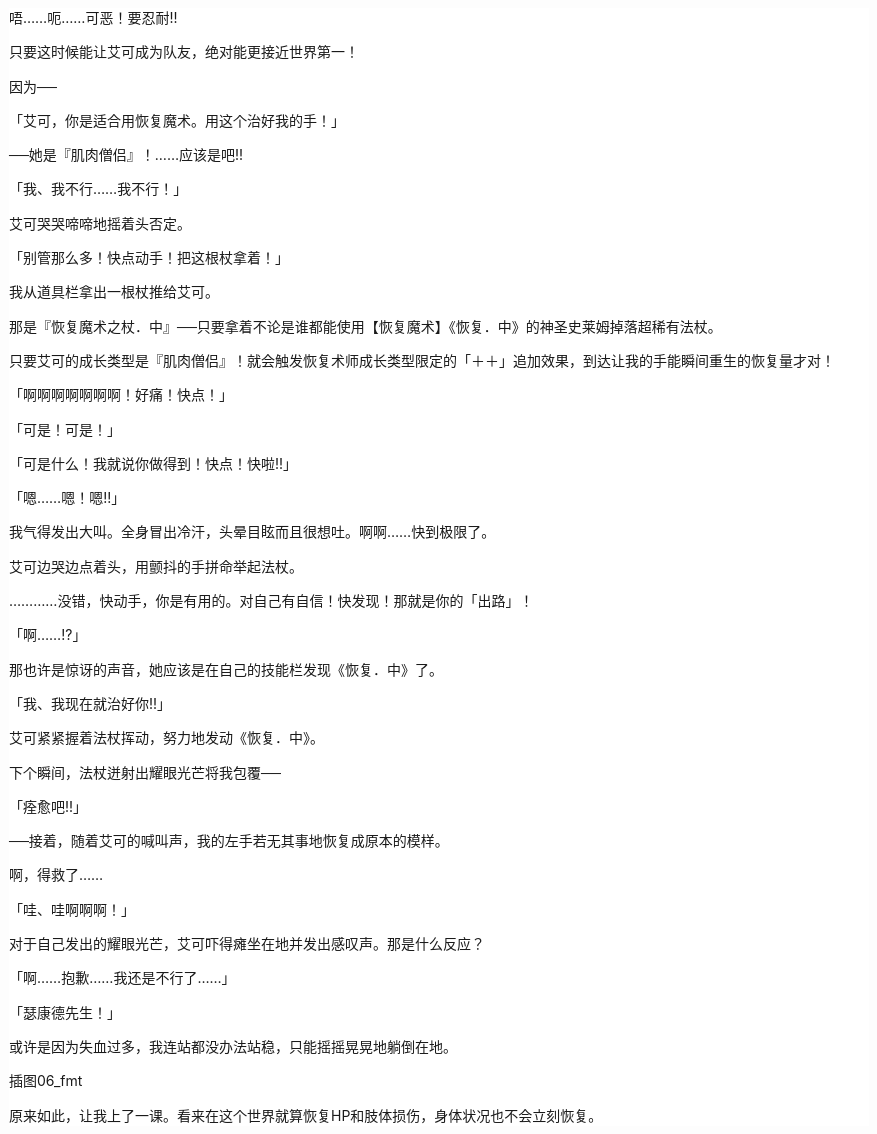 唔……呃……可恶！要忍耐!!

只要这时候能让艾可成为队友，绝对能更接近世界第一！

因为──

「艾可，你是适合用恢复魔术。用这个治好我的手！」

──她是『肌肉僧侣』！……应该是吧!!

「我、我不行……我不行！」

艾可哭哭啼啼地摇着头否定。

「别管那么多！快点动手！把这根杖拿着！」

我从道具栏拿出一根杖推给艾可。

那是『恢复魔术之杖．中』──只要拿着不论是谁都能使用【恢复魔术】《恢复．中》的神圣史莱姆掉落超稀有法杖。

只要艾可的成长类型是『肌肉僧侣』！就会触发恢复术师成长类型限定的「＋＋」追加效果，到达让我的手能瞬间重生的恢复量才对！

「啊啊啊啊啊啊啊！好痛！快点！」

「可是！可是！」

「可是什么！我就说你做得到！快点！快啦!!」

「嗯……嗯！嗯!!」

我气得发出大叫。全身冒出冷汗，头晕目眩而且很想吐。啊啊……快到极限了。

艾可边哭边点着头，用颤抖的手拼命举起法杖。

…………没错，快动手，你是有用的。对自己有自信！快发现！那就是你的「出路」！

「啊……!?」

那也许是惊讶的声音，她应该是在自己的技能栏发现《恢复．中》了。

「我、我现在就治好你!!」

艾可紧紧握着法杖挥动，努力地发动《恢复．中》。

下个瞬间，法杖迸射出耀眼光芒将我包覆──

「痊愈吧!!」

──接着，随着艾可的喊叫声，我的左手若无其事地恢复成原本的模样。

啊，得救了……

「哇、哇啊啊啊！」

对于自己发出的耀眼光芒，艾可吓得瘫坐在地并发出感叹声。那是什么反应？

「啊……抱歉……我还是不行了……」

「瑟康德先生！」

或许是因为失血过多，我连站都没办法站稳，只能摇摇晃晃地躺倒在地。

插图06_fmt

原来如此，让我上了一课。看来在这个世界就算恢复HP和肢体损伤，身体状况也不会立刻恢复。
